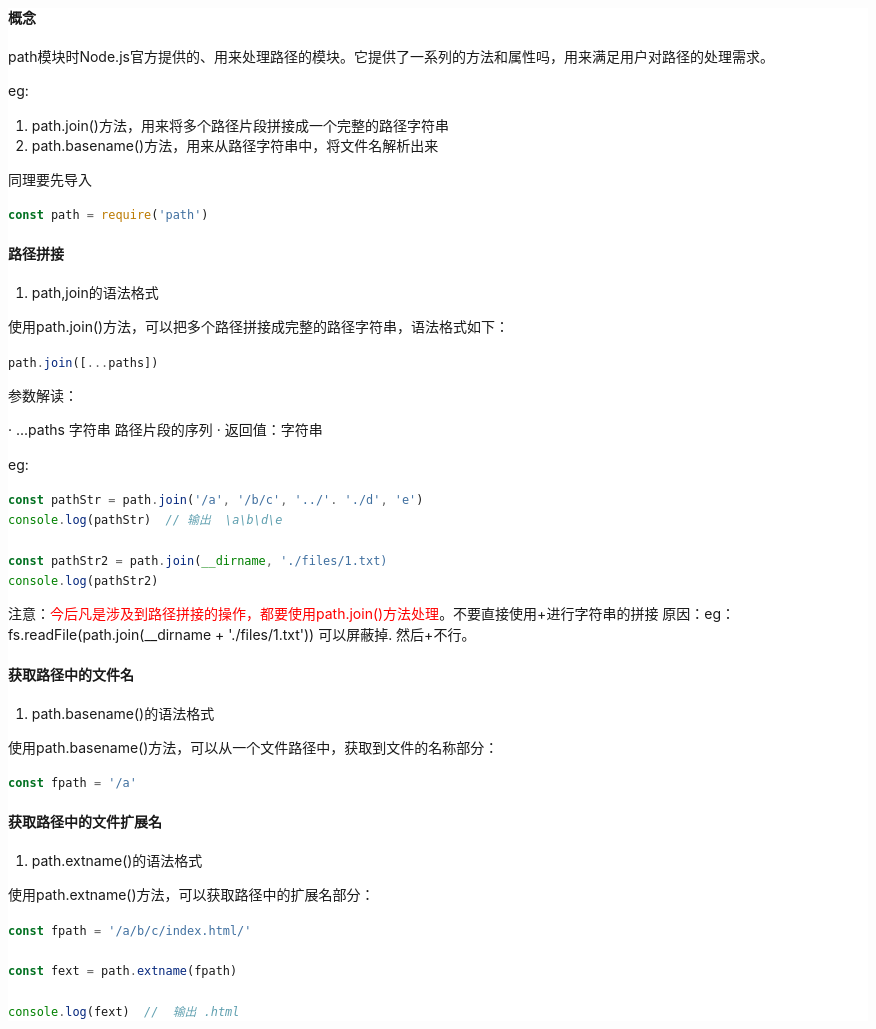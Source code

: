 #### 概念

path模块时Node.js官方提供的、用来处理路径的模块。它提供了一系列的方法和属性吗，用来满足用户对路径的处理需求。

eg:

1. path.join()方法，用来将多个路径片段拼接成一个完整的路径字符串
2. path.basename()方法，用来从路径字符串中，将文件名解析出来

同理要先导入
```js
const path = require('path')
```

#### 路径拼接

1. path,join的语法格式

使用path.join()方法，可以把多个路径拼接成完整的路径字符串，语法格式如下：
```js
path.join([...paths])
```

参数解读：

· ...paths 字符串 路径片段的序列
· 返回值：字符串

eg:
```js
const pathStr = path.join('/a', '/b/c', '../'. './d', 'e')
console.log(pathStr)  // 输出  \a\b\d\e

const pathStr2 = path.join(__dirname, './files/1.txt)
console.log(pathStr2)
```

注意：<span style="color: red">今后凡是涉及到路径拼接的操作，都要使用path.join()方法处理</span>。不要直接使用+进行字符串的拼接 
原因：eg： fs.readFile(path.join(__dirname + './files/1.txt')) 可以屏蔽掉. 然后+不行。

#### 获取路径中的文件名

1. path.basename()的语法格式

使用path.basename()方法，可以从一个文件路径中，获取到文件的名称部分：

```js
const fpath = '/a'
```

#### 获取路径中的文件扩展名

1. path.extname()的语法格式

使用path.extname()方法，可以获取路径中的扩展名部分：

```js
const fpath = '/a/b/c/index.html/' 

const fext = path.extname(fpath)

console.log(fext)  //  输出 .html
```
